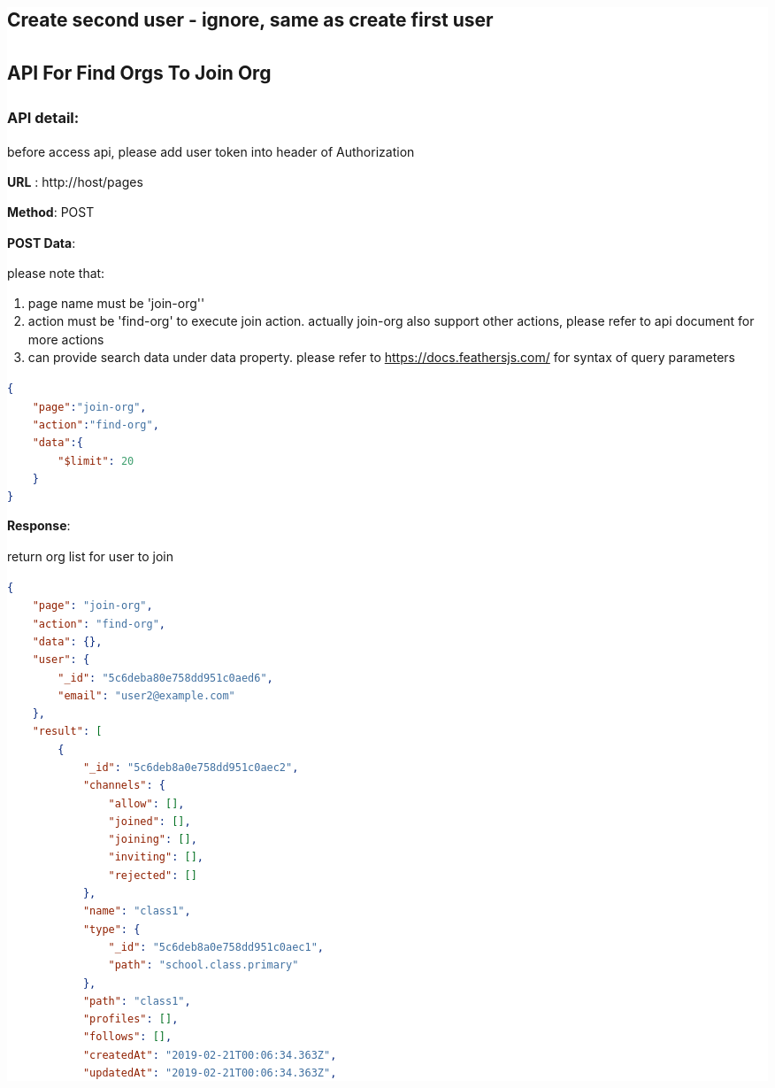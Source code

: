


## Create second user - ignore, same as create first user

## API For Find Orgs To Join Org

### API detail:

before access api, please add user token into header of Authorization

**URL** : http://host/pages

**Method**: POST

**POST Data**:

please note that:

1. page name must be 'join-org''
2. action must be 'find-org' to execute join action. actually join-org also support other actions, please refer to api document for more actions
3. can provide search data under data property. please refer to https://docs.feathersjs.com/ for syntax of query parameters

```JSON
{
    "page":"join-org",
    "action":"find-org",
    "data":{
        "$limit": 20
    }
}
```

**Response**:

return org list for user to join

```JSON
{
    "page": "join-org",
    "action": "find-org",
    "data": {},
    "user": {
        "_id": "5c6deba80e758dd951c0aed6",
        "email": "user2@example.com"
    },
    "result": [
        {
            "_id": "5c6deb8a0e758dd951c0aec2",
            "channels": {
                "allow": [],
                "joined": [],
                "joining": [],
                "inviting": [],
                "rejected": []
            },
            "name": "class1",
            "type": {
                "_id": "5c6deb8a0e758dd951c0aec1",
                "path": "school.class.primary"
            },
            "path": "class1",
            "profiles": [],
            "follows": [],
            "createdAt": "2019-02-21T00:06:34.363Z",
            "updatedAt": "2019-02-21T00:06:34.363Z",
```